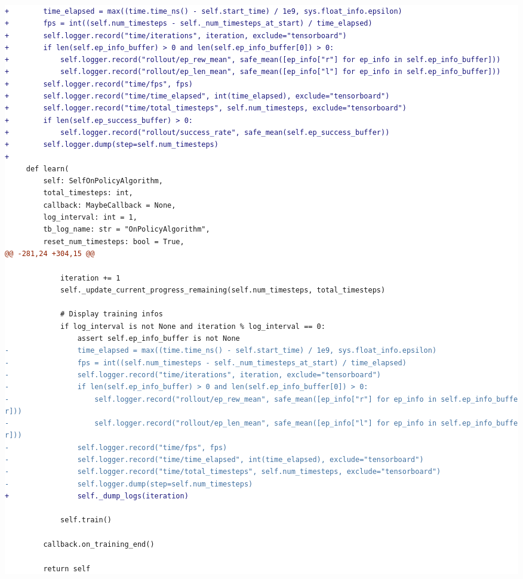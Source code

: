 ```diff
+        time_elapsed = max((time.time_ns() - self.start_time) / 1e9, sys.float_info.epsilon)
+        fps = int((self.num_timesteps - self._num_timesteps_at_start) / time_elapsed)
+        self.logger.record("time/iterations", iteration, exclude="tensorboard")
+        if len(self.ep_info_buffer) > 0 and len(self.ep_info_buffer[0]) > 0:
+            self.logger.record("rollout/ep_rew_mean", safe_mean([ep_info["r"] for ep_info in self.ep_info_buffer]))
+            self.logger.record("rollout/ep_len_mean", safe_mean([ep_info["l"] for ep_info in self.ep_info_buffer]))
+        self.logger.record("time/fps", fps)
+        self.logger.record("time/time_elapsed", int(time_elapsed), exclude="tensorboard")
+        self.logger.record("time/total_timesteps", self.num_timesteps, exclude="tensorboard")
+        if len(self.ep_success_buffer) > 0:
+            self.logger.record("rollout/success_rate", safe_mean(self.ep_success_buffer))
+        self.logger.dump(step=self.num_timesteps)
+
     def learn(
         self: SelfOnPolicyAlgorithm,
         total_timesteps: int,
         callback: MaybeCallback = None,
         log_interval: int = 1,
         tb_log_name: str = "OnPolicyAlgorithm",
         reset_num_timesteps: bool = True,
@@ -281,24 +304,15 @@
 
             iteration += 1
             self._update_current_progress_remaining(self.num_timesteps, total_timesteps)
 
             # Display training infos
             if log_interval is not None and iteration % log_interval == 0:
                 assert self.ep_info_buffer is not None
-                time_elapsed = max((time.time_ns() - self.start_time) / 1e9, sys.float_info.epsilon)
-                fps = int((self.num_timesteps - self._num_timesteps_at_start) / time_elapsed)
-                self.logger.record("time/iterations", iteration, exclude="tensorboard")
-                if len(self.ep_info_buffer) > 0 and len(self.ep_info_buffer[0]) > 0:
-                    self.logger.record("rollout/ep_rew_mean", safe_mean([ep_info["r"] for ep_info in self.ep_info_buffer]))
-                    self.logger.record("rollout/ep_len_mean", safe_mean([ep_info["l"] for ep_info in self.ep_info_buffer]))
-                self.logger.record("time/fps", fps)
-                self.logger.record("time/time_elapsed", int(time_elapsed), exclude="tensorboard")
-                self.logger.record("time/total_timesteps", self.num_timesteps, exclude="tensorboard")
-                self.logger.dump(step=self.num_timesteps)
+                self._dump_logs(iteration)
 
             self.train()
 
         callback.on_training_end()
 
         return self
```
